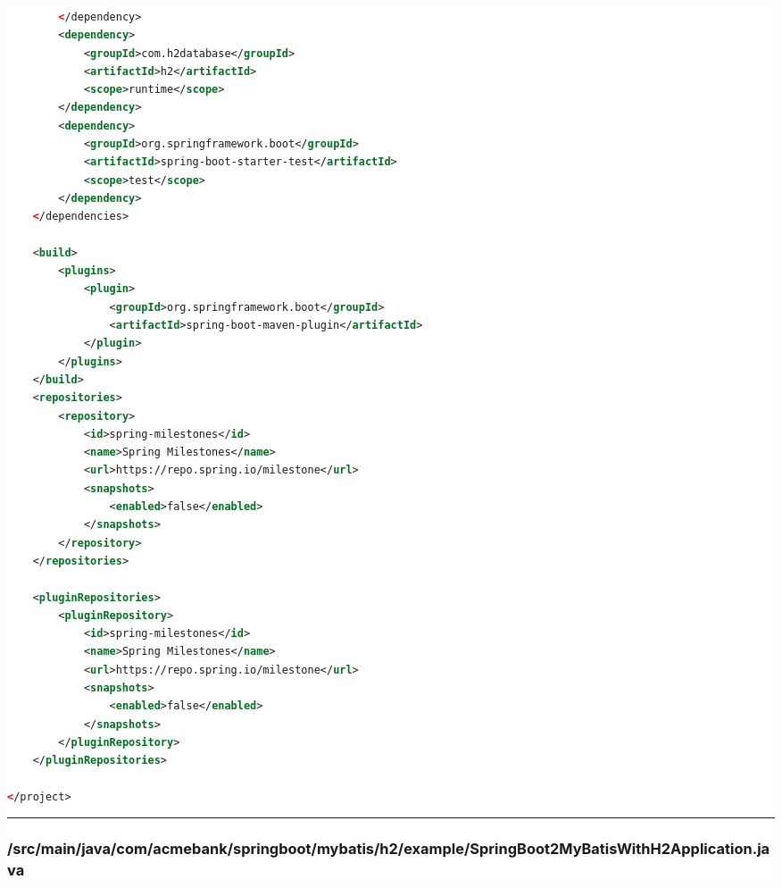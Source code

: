 ```xml
        </dependency>
        <dependency>
            <groupId>com.h2database</groupId>
            <artifactId>h2</artifactId>
            <scope>runtime</scope>
        </dependency>
        <dependency>
            <groupId>org.springframework.boot</groupId>
            <artifactId>spring-boot-starter-test</artifactId>
            <scope>test</scope>
        </dependency>
    </dependencies>

    <build>
        <plugins>
            <plugin>
                <groupId>org.springframework.boot</groupId>
                <artifactId>spring-boot-maven-plugin</artifactId>
            </plugin>
        </plugins>
    </build>
    <repositories>
        <repository>
            <id>spring-milestones</id>
            <name>Spring Milestones</name>
            <url>https://repo.spring.io/milestone</url>
            <snapshots>
                <enabled>false</enabled>
            </snapshots>
        </repository>
    </repositories>

    <pluginRepositories>
        <pluginRepository>
            <id>spring-milestones</id>
            <name>Spring Milestones</name>
            <url>https://repo.spring.io/milestone</url>
            <snapshots>
                <enabled>false</enabled>
            </snapshots>
        </pluginRepository>
    </pluginRepositories>

</project>
```
---

### /src/main/java/com/acmebank/springboot/mybatis/h2/example/SpringBoot2MyBatisWithH2Application.java
